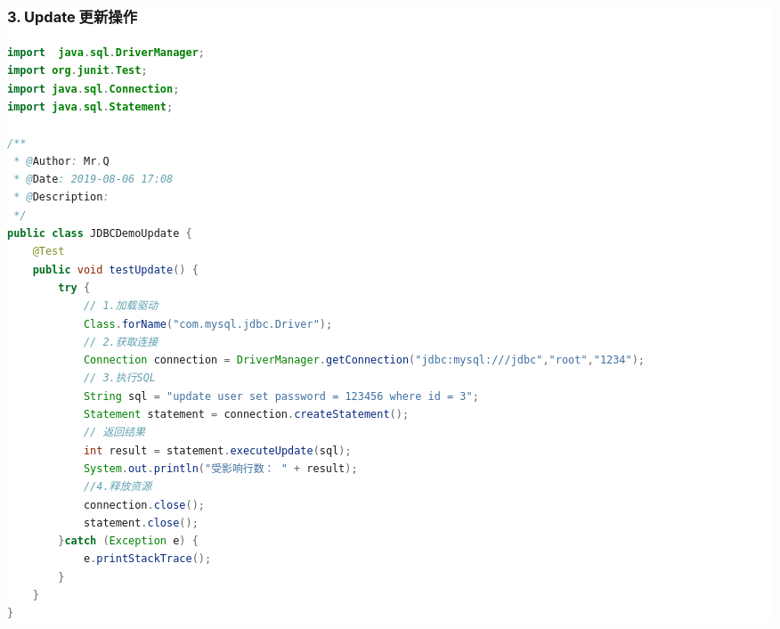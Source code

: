 ### 3. Update 更新操作

```java
import	java.sql.DriverManager;
import org.junit.Test;
import java.sql.Connection;
import java.sql.Statement;

/**
 * @Author: Mr.Q
 * @Date: 2019-08-06 17:08
 * @Description:
 */
public class JDBCDemoUpdate {
    @Test
    public void testUpdate() {
        try {
            // 1.加载驱动
            Class.forName("com.mysql.jdbc.Driver");
            // 2.获取连接
            Connection connection = DriverManager.getConnection("jdbc:mysql:///jdbc","root","1234");
            // 3.执行SQL
            String sql = "update user set password = 123456 where id = 3";
            Statement statement = connection.createStatement();
            // 返回结果
            int result = statement.executeUpdate(sql);
            System.out.println("受影响行数： " + result);
            //4.释放资源
            connection.close();
            statement.close();
        }catch (Exception e) {
            e.printStackTrace();
        }
    }
}
```

